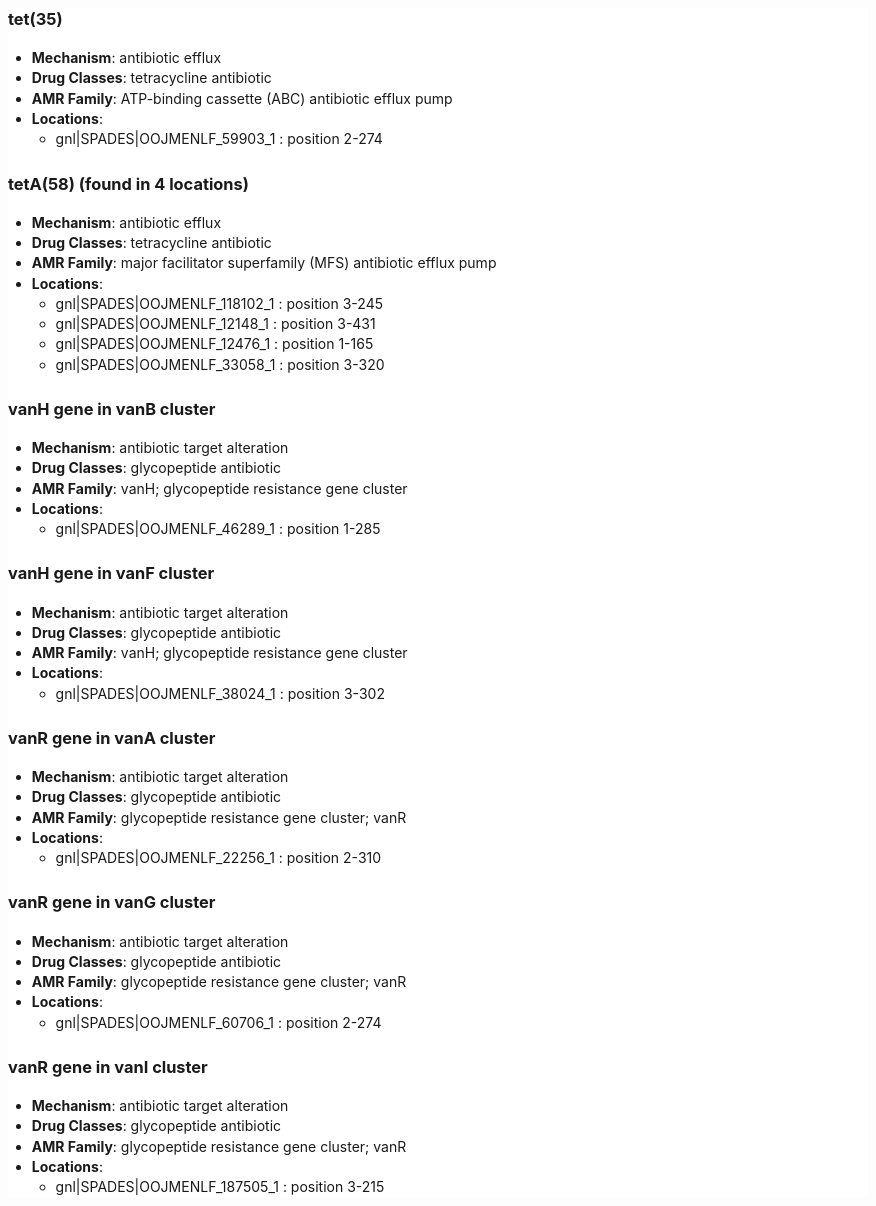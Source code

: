 ### tet(35)
- **Mechanism**: antibiotic efflux
- **Drug Classes**: tetracycline antibiotic
- **AMR Family**: ATP-binding cassette (ABC) antibiotic efflux pump
- **Locations**:
  - gnl|SPADES|OOJMENLF_59903_1 : position 2-274

### tetA(58) (found in 4 locations)
- **Mechanism**: antibiotic efflux
- **Drug Classes**: tetracycline antibiotic
- **AMR Family**: major facilitator superfamily (MFS) antibiotic efflux pump
- **Locations**:
  - gnl|SPADES|OOJMENLF_118102_1 : position 3-245
  - gnl|SPADES|OOJMENLF_12148_1 : position 3-431
  - gnl|SPADES|OOJMENLF_12476_1 : position 1-165
  - gnl|SPADES|OOJMENLF_33058_1 : position 3-320

### vanH gene in vanB cluster
- **Mechanism**: antibiotic target alteration
- **Drug Classes**: glycopeptide antibiotic
- **AMR Family**: vanH; glycopeptide resistance gene cluster
- **Locations**:
  - gnl|SPADES|OOJMENLF_46289_1 : position 1-285

### vanH gene in vanF cluster
- **Mechanism**: antibiotic target alteration
- **Drug Classes**: glycopeptide antibiotic
- **AMR Family**: vanH; glycopeptide resistance gene cluster
- **Locations**:
  - gnl|SPADES|OOJMENLF_38024_1 : position 3-302

### vanR gene in vanA cluster
- **Mechanism**: antibiotic target alteration
- **Drug Classes**: glycopeptide antibiotic
- **AMR Family**: glycopeptide resistance gene cluster; vanR
- **Locations**:
  - gnl|SPADES|OOJMENLF_22256_1 : position 2-310

### vanR gene in vanG cluster
- **Mechanism**: antibiotic target alteration
- **Drug Classes**: glycopeptide antibiotic
- **AMR Family**: glycopeptide resistance gene cluster; vanR
- **Locations**:
  - gnl|SPADES|OOJMENLF_60706_1 : position 2-274

### vanR gene in vanI cluster
- **Mechanism**: antibiotic target alteration
- **Drug Classes**: glycopeptide antibiotic
- **AMR Family**: glycopeptide resistance gene cluster; vanR
- **Locations**:
  - gnl|SPADES|OOJMENLF_187505_1 : position 3-215

